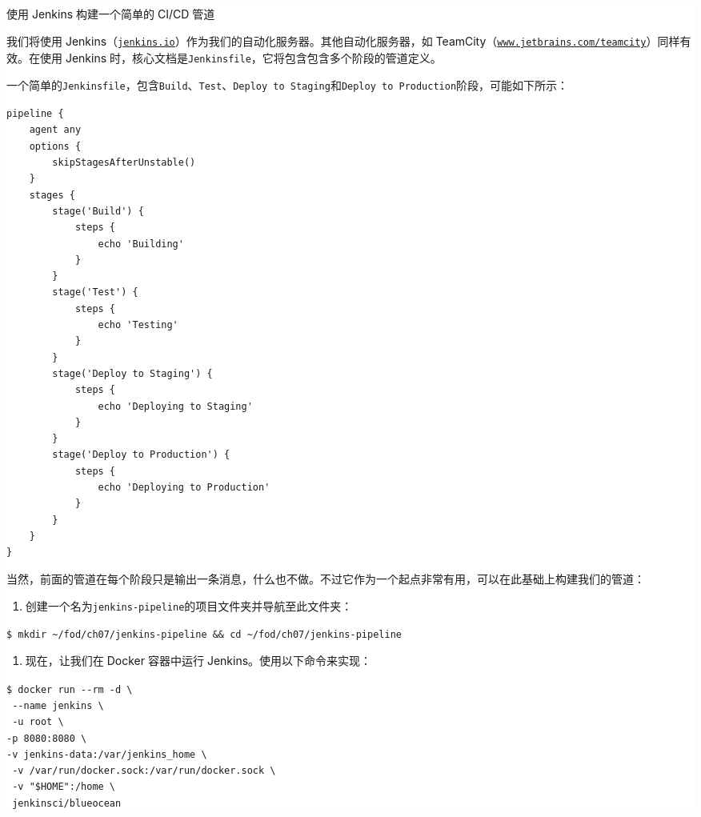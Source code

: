 使用 Jenkins 构建一个简单的 CI/CD 管道

我们将使用 Jenkins（[`jenkins.io`](https://jenkins.io)）作为我们的自动化服务器。其他自动化服务器，如 TeamCity（[`www.jetbrains.com/teamcity`](https://www.jetbrains.com/teamcity)）同样有效。在使用 Jenkins 时，核心文档是`Jenkinsfile`，它将包含包含多个阶段的管道定义。

一个简单的`Jenkinsfile`，包含`Build`、`Test`、`Deploy to Staging`和`Deploy to Production`阶段，可能如下所示：

```
pipeline {
    agent any
    options {
        skipStagesAfterUnstable()
    }
    stages {
        stage('Build') {
            steps {
                echo 'Building'
            }
        }
        stage('Test') {
            steps {
                echo 'Testing'
            }
        }
        stage('Deploy to Staging') {
            steps {
                echo 'Deploying to Staging'
            }
        }
        stage('Deploy to Production') {
            steps {
                echo 'Deploying to Production'
            }
        }
    }
}
```

当然，前面的管道在每个阶段只是输出一条消息，什么也不做。不过它作为一个起点非常有用，可以在此基础上构建我们的管道：

1.  创建一个名为`jenkins-pipeline`的项目文件夹并导航至此文件夹：

```
$ mkdir ~/fod/ch07/jenkins-pipeline && cd ~/fod/ch07/jenkins-pipeline
```

1.  现在，让我们在 Docker 容器中运行 Jenkins。使用以下命令来实现：

```
$ docker run --rm -d \
 --name jenkins \
 -u root \
-p 8080:8080 \
-v jenkins-data:/var/jenkins_home \
 -v /var/run/docker.sock:/var/run/docker.sock \
 -v "$HOME":/home \
 jenkinsci/blueocean
```
